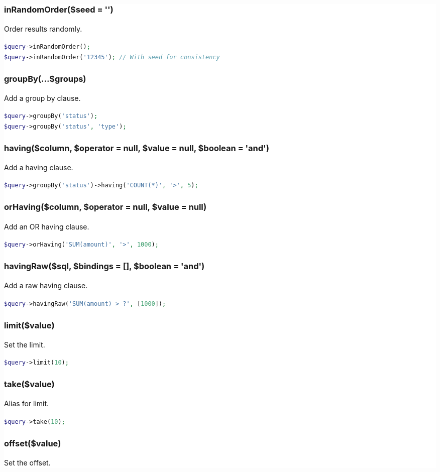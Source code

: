 ### inRandomOrder($seed = '')
Order results randomly.

```php
$query->inRandomOrder();
$query->inRandomOrder('12345'); // With seed for consistency
```

### groupBy(...$groups)
Add a group by clause.

```php
$query->groupBy('status');
$query->groupBy('status', 'type');
```

### having($column, $operator = null, $value = null, $boolean = 'and')
Add a having clause.

```php
$query->groupBy('status')->having('COUNT(*)', '>', 5);
```

### orHaving($column, $operator = null, $value = null)
Add an OR having clause.

```php
$query->orHaving('SUM(amount)', '>', 1000);
```

### havingRaw($sql, $bindings = [], $boolean = 'and')
Add a raw having clause.

```php
$query->havingRaw('SUM(amount) > ?', [1000]);
```

### limit($value)
Set the limit.

```php
$query->limit(10);
```

### take($value)
Alias for limit.

```php
$query->take(10);
```

### offset($value)
Set the offset.
